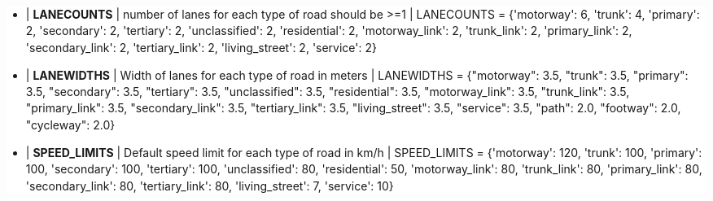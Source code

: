 * | **LANECOUNTS**
  | number of lanes for each type of road should be >=1
  |  LANECOUNTS =
    {'motorway': 6,
    'trunk': 4,
    'primary': 2,
    'secondary': 2,
    'tertiary': 2,
    'unclassified': 2,
    'residential': 2,
    'motorway_link': 2,
    'trunk_link': 2,
    'primary_link': 2,
    'secondary_link': 2,
    'tertiary_link': 2,
    'living_street': 2,
    'service': 2}

* | **LANEWIDTHS**
  | Width of lanes for each type of road in meters
  |  LANEWIDTHS =
    {"motorway": 3.5,
    "trunk": 3.5,
    "primary": 3.5,
    "secondary": 3.5,
    "tertiary": 3.5,
    "unclassified": 3.5,
    "residential": 3.5,
    "motorway_link": 3.5,
    "trunk_link": 3.5,
    "primary_link": 3.5,
    "secondary_link": 3.5,
    "tertiary_link": 3.5,
    "living_street": 3.5,
    "service": 3.5,
    "path": 2.0,
    "footway": 2.0,
    "cycleway": 2.0}

* | **SPEED_LIMITS**
  | Default speed limit for each type of road in km/h
  |  SPEED_LIMITS =
    {'motorway': 120,
    'trunk': 100,
    'primary': 100,
    'secondary': 100,
    'tertiary': 100,
    'unclassified': 80,
    'residential': 50,
    'motorway_link': 80,
    'trunk_link': 80,
    'primary_link': 80,
    'secondary_link': 80,
    'tertiary_link': 80,
    'living_street': 7,
    'service': 10}
